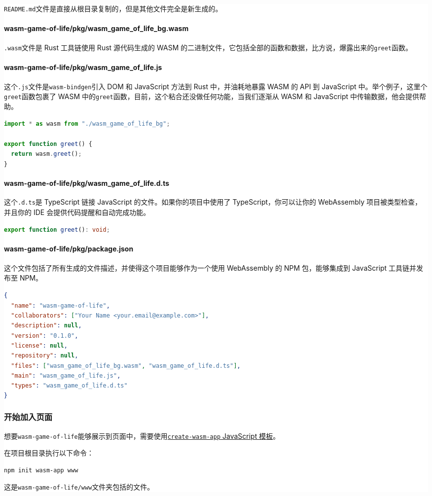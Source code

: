 `README.md`文件是直接从根目录复制的，但是其他文件完全是新生成的。

#### wasm-game-of-life/pkg/wasm_game_of_life_bg.wasm

`.wasm`文件是 Rust 工具链使用 Rust 源代码生成的 WASM 的二进制文件，它包括全部的函数和数据，比方说，爆露出来的`greet`函数。

#### wasm-game-of-life/pkg/wasm_game_of_life.js

这个`.js`文件是`wasm-bindgen`引入 DOM 和 JavaScript 方法到 Rust 中，并油耗地暴露 WASM 的 API 到 JavaScript 中。举个例子，这里个`greet`函数包裹了 WASM 中的`greet`函数，目前，这个粘合还没做任何功能，当我们逐渐从 WASM 和 JavaScript 中传输数据，他会提供帮助。

```javascript
import * as wasm from "./wasm_game_of_life_bg";

export function greet() {
  return wasm.greet();
}
```

#### wasm-game-of-life/pkg/wasm_game_of_life.d.ts

这个`.d.ts`是 TypeScript 链接 JavaScript 的文件。如果你的项目中使用了 TypeScript，你可以让你的 WebAssembly 项目被类型检查，并且你的 IDE 会提供代码提醒和自动完成功能。

```TypeScript
export function greet(): void;
```

#### wasm-game-of-life/pkg/package.json

这个文件包括了所有生成的文件描述，并使得这个项目能够作为一个使用 WebAssembly 的 NPM 包，能够集成到 JavaScript 工具链并发布至 NPM。

```json
{
  "name": "wasm-game-of-life",
  "collaborators": ["Your Name <your.email@example.com>"],
  "description": null,
  "version": "0.1.0",
  "license": null,
  "repository": null,
  "files": ["wasm_game_of_life_bg.wasm", "wasm_game_of_life.d.ts"],
  "main": "wasm_game_of_life.js",
  "types": "wasm_game_of_life.d.ts"
}
```

### 开始加入页面

想要`wasm-game-of-life`能够展示到页面中，需要使用[`create-wasm-app` JavaScript 模板](https://github.com/rustwasm/create-wasm-app)。

在项目根目录执行以下命令：

```shell
npm init wasm-app www
```

这是`wasm-game-of-life/www`文件夹包括的文件。
